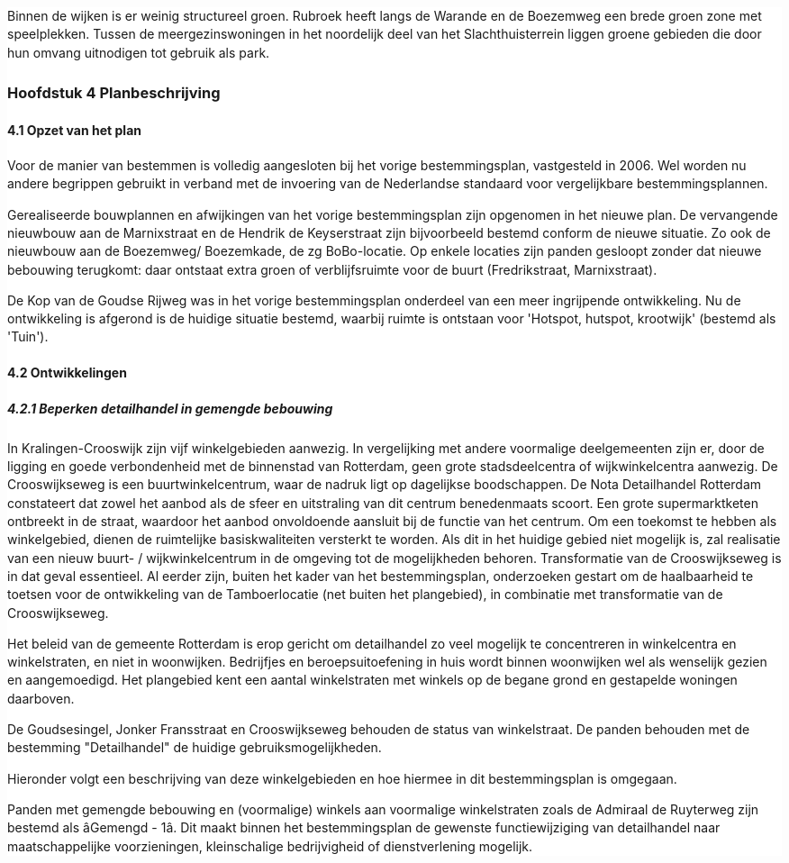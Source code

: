 Binnen de wijken is er weinig structureel groen. Rubroek heeft langs de Warande en de Boezemweg een brede groen zone met speelplekken. Tussen de meergezinswoningen in het noordelijk deel van het Slachthuisterrein liggen groene gebieden die door hun omvang uitnodigen tot gebruik als park.

### Hoofdstuk 4 Planbeschrijving

#### 4\.1 Opzet van het plan

Voor de manier van bestemmen is volledig aangesloten bij het vorige bestemmingsplan, vastgesteld in 2006\. Wel worden nu andere begrippen gebruikt in verband met de invoering van de Nederlandse standaard voor vergelijkbare bestemmingsplannen.

Gerealiseerde bouwplannen en afwijkingen van het vorige bestemmingsplan zijn opgenomen in het nieuwe plan. De vervangende nieuwbouw aan de Marnixstraat en de Hendrik de Keyserstraat zijn bijvoorbeeld bestemd conform de nieuwe situatie. Zo ook de nieuwbouw aan de Boezemweg/ Boezemkade, de zg BoBo\-locatie. Op enkele locaties zijn panden gesloopt zonder dat nieuwe bebouwing terugkomt: daar ontstaat extra groen of verblijfsruimte voor de buurt (Fredrikstraat, Marnixstraat).

De Kop van de Goudse Rijweg was in het vorige bestemmingsplan onderdeel van een meer ingrijpende ontwikkeling. Nu de ontwikkeling is afgerond is de huidige situatie bestemd, waarbij ruimte is ontstaan voor 'Hotspot, hutspot, krootwijk' (bestemd als 'Tuin').

#### 4\.2 Ontwikkelingen

##### 4\.2\.1 Beperken detailhandel in gemengde bebouwing

In Kralingen\-Crooswijk zijn vijf winkelgebieden aanwezig. In vergelijking met andere voormalige deelgemeenten zijn er, door de ligging en goede verbondenheid met de binnenstad van Rotterdam, geen grote stadsdeelcentra of wijkwinkelcentra aanwezig. De Crooswijkseweg is een buurtwinkelcentrum, waar de nadruk ligt op dagelijkse boodschappen. De Nota Detailhandel Rotterdam constateert dat zowel het aanbod als de sfeer en uitstraling van dit centrum benedenmaats scoort. Een grote supermarktketen ontbreekt in de straat, waardoor het aanbod onvoldoende aansluit bij de functie van het centrum. Om een toekomst te hebben als winkelgebied, dienen de ruimtelijke basiskwaliteiten versterkt te worden. Als dit in het huidige gebied niet mogelijk is, zal realisatie van een nieuw buurt\- / wijkwinkelcentrum in de omgeving tot de mogelijkheden behoren. Transformatie van de Crooswijkseweg is in dat geval essentieel. Al eerder zijn, buiten het kader van het bestemmingsplan, onderzoeken gestart om de haalbaarheid te toetsen voor de ontwikkeling van de Tamboerlocatie (net buiten het plangebied), in combinatie met transformatie van de Crooswijkseweg.

Het beleid van de gemeente Rotterdam is erop gericht om detailhandel zo veel mogelijk te concentreren in winkelcentra en winkelstraten, en niet in woonwijken. Bedrijfjes en beroepsuitoefening in huis wordt binnen woonwijken wel als wenselijk gezien en aangemoedigd. Het plangebied kent een aantal winkelstraten met winkels op de begane grond en gestapelde woningen daarboven.

De Goudsesingel, Jonker Fransstraat en Crooswijkseweg behouden de status van winkelstraat. De panden behouden met de bestemming "Detailhandel" de huidige gebruiksmogelijkheden.

Hieronder volgt een beschrijving van deze winkelgebieden en hoe hiermee in dit bestemmingsplan is omgegaan.

Panden met gemengde bebouwing en (voormalige) winkels aan voormalige winkelstraten zoals de Admiraal de Ruyterweg zijn bestemd als âGemengd \- 1â. Dit maakt binnen het bestemmingsplan de gewenste functiewijziging van detailhandel naar maatschappelijke voorzieningen, kleinschalige bedrijvigheid of dienstverlening mogelijk.
